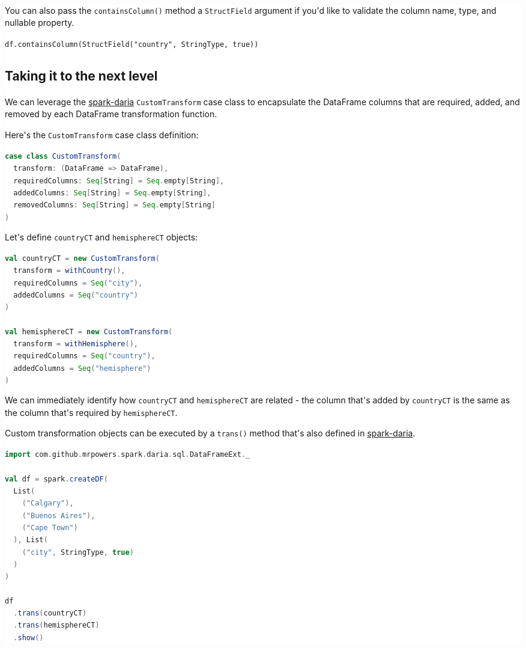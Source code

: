 You can also pass the `containsColumn()` method a `StructField` argument if you'd like to validate the column name, type, and nullable property.

```
df.containsColumn(StructField("country", StringType, true))
```

## Taking it to the next level

We can leverage the [spark-daria](https://github.com/MrPowers/spark-daria) `CustomTransform` case class to encapsulate the DataFrame columns that are required, added, and removed by each DataFrame transformation function.

Here's the `CustomTransform` case class definition:

```scala
case class CustomTransform(
  transform: (DataFrame => DataFrame),
  requiredColumns: Seq[String] = Seq.empty[String],
  addedColumns: Seq[String] = Seq.empty[String],
  removedColumns: Seq[String] = Seq.empty[String]
)
```

Let's define `countryCT` and `hemisphereCT` objects:

```scala
val countryCT = new CustomTransform(
  transform = withCountry(),
  requiredColumns = Seq("city"),
  addedColumns = Seq("country")
)

val hemisphereCT = new CustomTransform(
  transform = withHemisphere(),
  requiredColumns = Seq("country"),
  addedColumns = Seq("hemisphere")
)
```

We can immediately identify how `countryCT` and `hemisphereCT` are related - the column that's added by `countryCT` is the same as the column that's required by `hemisphereCT`.

Custom transformation objects can be executed by a `trans()` method that's also defined in [spark-daria](https://github.com/MrPowers/spark-daria).

```scala
import com.github.mrpowers.spark.daria.sql.DataFrameExt._

val df = spark.createDF(
  List(
    ("Calgary"),
    ("Buenos Aires"),
    ("Cape Town")
  ), List(
    ("city", StringType, true)
  )
)

df
  .trans(countryCT)
  .trans(hemisphereCT)
  .show()
```
